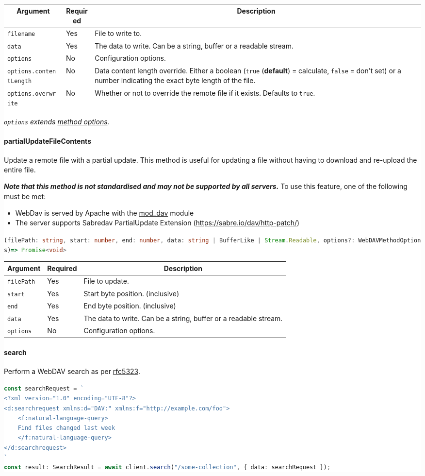 | Argument          | Required  | Description                                   |
|-------------------|-----------|-----------------------------------------------|
| `filename`        | Yes       | File to write to.                             |
| `data`            | Yes       | The data to write. Can be a string, buffer or a readable stream. |
| `options`         | No        | Configuration options.                        |
| `options.contentLength` | No  | Data content length override. Either a boolean (`true` (**default**) = calculate, `false` = don't set) or a number indicating the exact byte length of the file. |
| `options.overwrite` | No      | Whether or not to override the remote file if it exists. Defaults to `true`. |

_`options` extends [method options](#method-options)._

#### partialUpdateFileContents

Update a remote file with a partial update. This method is useful for updating a file without having to download and re-upload the entire file.

**_Note that this method is not standardised and may not be supported by all servers._** To use this feature, one of the following must be met:
 * WebDav is served by Apache with the [mod_dav](https://httpd.apache.org/docs/2.4/mod/mod_dav.html) module
 * The server supports Sabredav PartialUpdate Extension (https://sabre.io/dav/http-patch/)

```typescript
(filePath: string, start: number, end: number, data: string | BufferLike | Stream.Readable, options?: WebDAVMethodOptions)=> Promise<void>
```

| Argument          | Required  | Description                                   |
|-------------------|-----------|-----------------------------------------------|
| `filePath`        | Yes       | File to update.                               |
| `start`           | Yes       | Start byte position. (inclusive)              |
| `end`             | Yes       | End byte position.   (inclusive)              |
| `data`            | Yes       | The data to write. Can be a string, buffer or a readable stream. |
| `options`         | No        | Configuration options.                        |

#### search

Perform a WebDAV search as per [rfc5323](https://www.ietf.org/rfc/rfc5323.html).

```typescript
const searchRequest = `
<?xml version="1.0" encoding="UTF-8"?>
<d:searchrequest xmlns:d="DAV:" xmlns:f="http://example.com/foo">
    <f:natural-language-query>
    Find files changed last week
    </f:natural-language-query>
</d:searchrequest>
`
const result: SearchResult = await client.search("/some-collection", { data: searchRequest });
```
